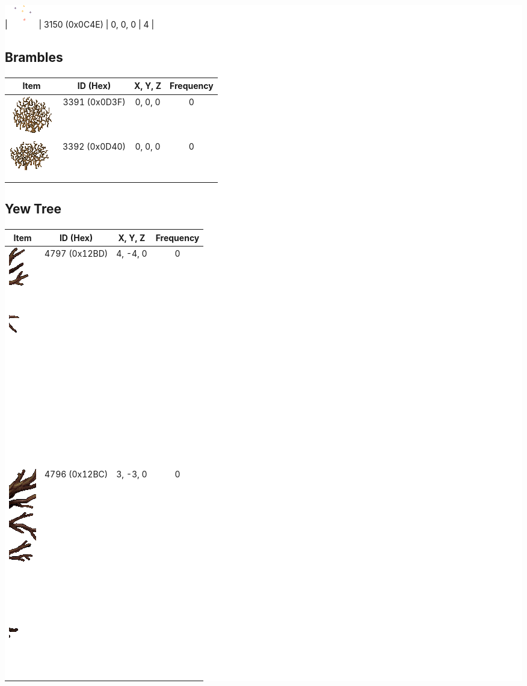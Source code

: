 | ![0x0C4E](../assets/statics/0x0C4E.png) | 3150 (0x0C4E) | 0, 0, 0 | 4 |

## Brambles

| Item | ID (Hex) | X, Y, Z | Frequency |
|:----:|:--------:|:-------:|:---------:|
| ![0x0D3F](../assets/statics/0x0D3F.png) | 3391 (0x0D3F) | 0, 0, 0 | 0 |
| ![0x0D40](../assets/statics/0x0D40.png) | 3392 (0x0D40) | 0, 0, 0 | 0 |

## Yew Tree

| Item | ID (Hex) | X, Y, Z | Frequency |
|:----:|:--------:|:-------:|:---------:|
| ![0x12BD](../assets/statics/0x12BD.png) | 4797 (0x12BD) | 4, -4, 0 | 0 |
| ![0x12BC](../assets/statics/0x12BC.png) | 4796 (0x12BC) | 3, -3, 0 | 0 |